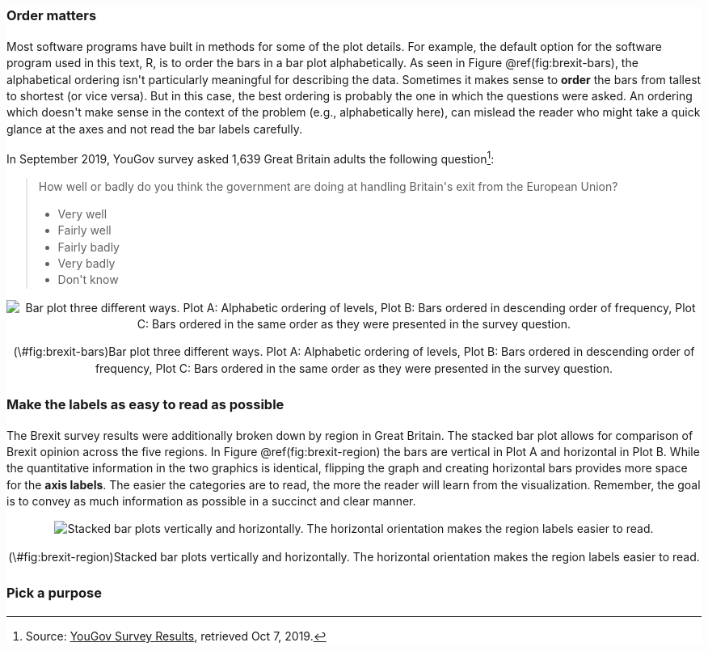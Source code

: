 ### Order matters

Most software programs have built in methods for some of the plot details.
For example, the default option for the software program used in this text, R, is to order the bars in a bar plot alphabetically.
As seen in Figure \@ref(fig:brexit-bars), the alphabetical ordering isn't particularly meaningful for describing the data.
Sometimes it makes sense to **order** the bars from tallest to shortest (or vice versa).
But in this case, the best ordering is probably the one in which the questions were asked.
An ordering which doesn't make sense in the context of the problem (e.g., alphabetically here), can mislead the reader who might take a quick glance at the axes and not read the bar labels carefully.



In September 2019, YouGov survey asked 1,639 Great Britain adults the following question[^explore-applications-1]:

[^explore-applications-1]: Source: [YouGov Survey Results](https://d25d2506sfb94s.cloudfront.net/cumulus_uploads/document/x0msmggx08/YouGov%20-%20Brexit%20and%202019%20election.pdf), retrieved Oct 7, 2019.

> How well or badly do you think the government are doing at handling Britain's exit from the European Union?
>
> -   Very well
> -   Fairly well
> -   Fairly badly
> -   Very badly
> -   Don't know



<div class="figure" style="text-align: center">
<img src="06-explore-applications_files/figure-html/brexit-bars-1.png" alt="Bar plot three different ways. Plot A: Alphabetic ordering of levels, Plot B: Bars ordered in descending order of frequency, Plot C: Bars ordered in the same order as they were presented in the survey question." width="100%" />
<p class="caption">(\#fig:brexit-bars)Bar plot three different ways. Plot A: Alphabetic ordering of levels, Plot B: Bars ordered in descending order of frequency, Plot C: Bars ordered in the same order as they were presented in the survey question.</p>
</div>

### Make the labels as easy to read as possible

The Brexit survey results were additionally broken down by region in Great Britain.
The stacked bar plot allows for comparison of Brexit opinion across the five regions.
In Figure \@ref(fig:brexit-region) the bars are vertical in Plot A and horizontal in Plot B. While the quantitative information in the two graphics is identical, flipping the graph and creating horizontal bars provides more space for the **axis labels**.
The easier the categories are to read, the more the reader will learn from the visualization.
Remember, the goal is to convey as much information as possible in a succinct and clear manner.

<div class="figure" style="text-align: center">
<img src="06-explore-applications_files/figure-html/brexit-region-1.png" alt="Stacked bar plots vertically and horizontally. The horizontal orientation makes the region labels easier to read." width="100%" />
<p class="caption">(\#fig:brexit-region)Stacked bar plots vertically and horizontally. The horizontal orientation makes the region labels easier to read.</p>
</div>



### Pick a purpose
